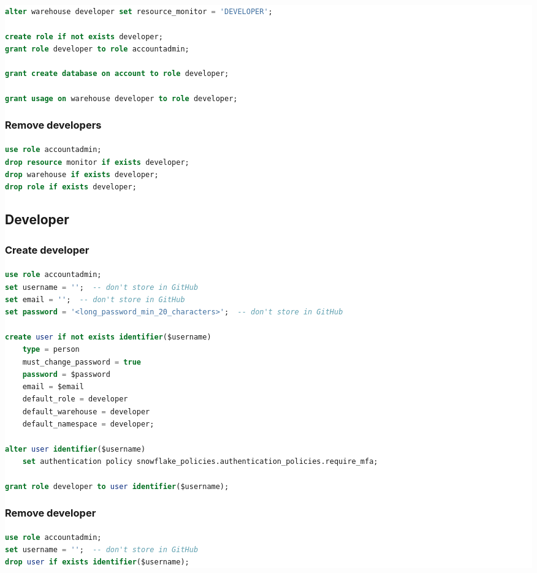```sql
alter warehouse developer set resource_monitor = 'DEVELOPER';

create role if not exists developer;
grant role developer to role accountadmin;

grant create database on account to role developer;

grant usage on warehouse developer to role developer;
```

### Remove developers

```sql
use role accountadmin;
drop resource monitor if exists developer;
drop warehouse if exists developer;
drop role if exists developer;
```

## Developer

### Create developer

```sql
use role accountadmin;
set username = '';  -- don't store in GitHub
set email = '';  -- don't store in GitHub
set password = '<long_password_min_20_characters>';  -- don't store in GitHub

create user if not exists identifier($username)
    type = person
    must_change_password = true
    password = $password
    email = $email
    default_role = developer
    default_warehouse = developer
    default_namespace = developer;

alter user identifier($username)
    set authentication policy snowflake_policies.authentication_policies.require_mfa;

grant role developer to user identifier($username);
```

### Remove developer

```sql
use role accountadmin;
set username = '';  -- don't store in GitHub
drop user if exists identifier($username);
```
